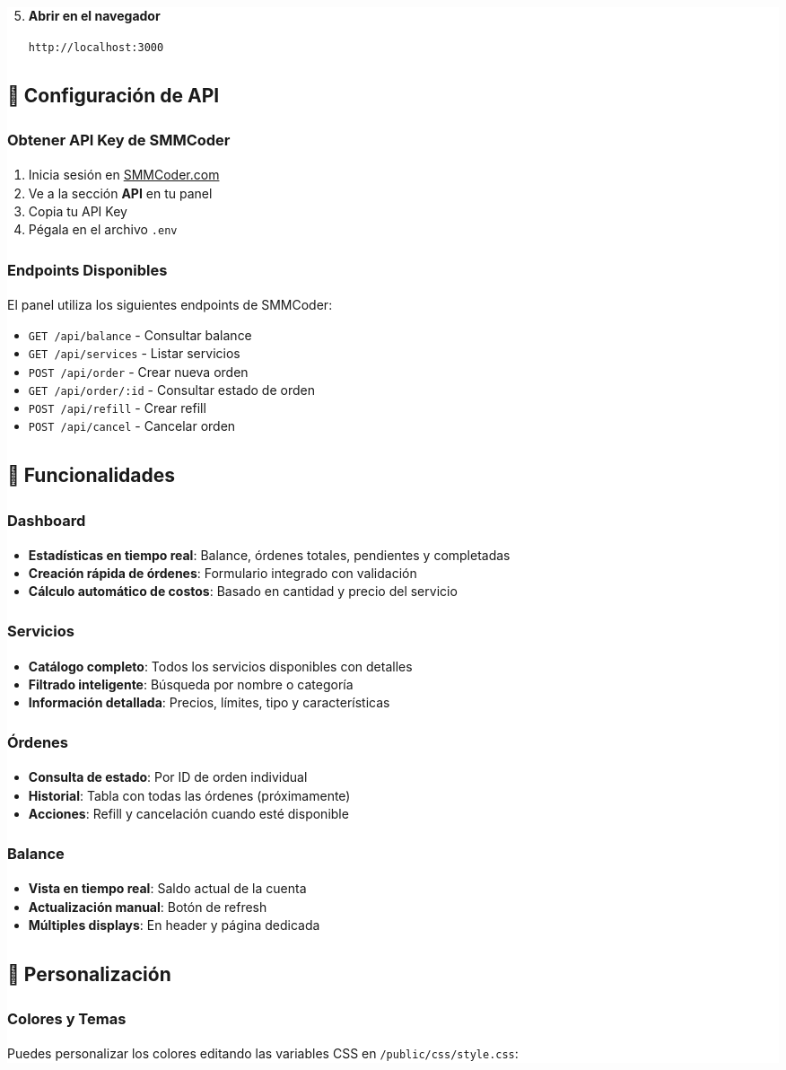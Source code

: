 5. **Abrir en el navegador**
   ```
   http://localhost:3000
   ```

## 🔧 Configuración de API

### Obtener API Key de SMMCoder

1. Inicia sesión en [SMMCoder.com](https://smmcoder.com)
2. Ve a la sección **API** en tu panel
3. Copia tu API Key
4. Pégala en el archivo `.env`

### Endpoints Disponibles

El panel utiliza los siguientes endpoints de SMMCoder:

- `GET /api/balance` - Consultar balance
- `GET /api/services` - Listar servicios
- `POST /api/order` - Crear nueva orden
- `GET /api/order/:id` - Consultar estado de orden
- `POST /api/refill` - Crear refill
- `POST /api/cancel` - Cancelar orden

## 📱 Funcionalidades

### Dashboard
- **Estadísticas en tiempo real**: Balance, órdenes totales, pendientes y completadas
- **Creación rápida de órdenes**: Formulario integrado con validación
- **Cálculo automático de costos**: Basado en cantidad y precio del servicio

### Servicios
- **Catálogo completo**: Todos los servicios disponibles con detalles
- **Filtrado inteligente**: Búsqueda por nombre o categoría
- **Información detallada**: Precios, límites, tipo y características

### Órdenes
- **Consulta de estado**: Por ID de orden individual
- **Historial**: Tabla con todas las órdenes (próximamente)
- **Acciones**: Refill y cancelación cuando esté disponible

### Balance
- **Vista en tiempo real**: Saldo actual de la cuenta
- **Actualización manual**: Botón de refresh
- **Múltiples displays**: En header y página dedicada

## 🎨 Personalización

### Colores y Temas
Puedes personalizar los colores editando las variables CSS en `/public/css/style.css`:
